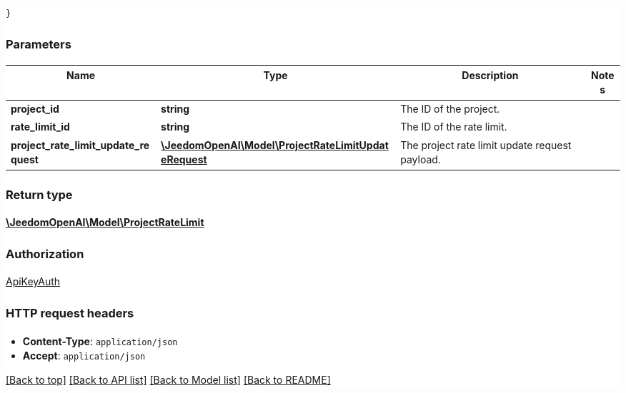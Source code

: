 ```php
}
```

### Parameters

Name | Type | Description  | Notes
------------- | ------------- | ------------- | -------------
 **project_id** | **string**| The ID of the project. |
 **rate_limit_id** | **string**| The ID of the rate limit. |
 **project_rate_limit_update_request** | [**\JeedomOpenAI\Model\ProjectRateLimitUpdateRequest**](../Model/ProjectRateLimitUpdateRequest.md)| The project rate limit update request payload. |

### Return type

[**\JeedomOpenAI\Model\ProjectRateLimit**](../Model/ProjectRateLimit.md)

### Authorization

[ApiKeyAuth](../../README.md#ApiKeyAuth)

### HTTP request headers

- **Content-Type**: `application/json`
- **Accept**: `application/json`

[[Back to top]](#) [[Back to API list]](../../README.md#endpoints)
[[Back to Model list]](../../README.md#models)
[[Back to README]](../../README.md)
